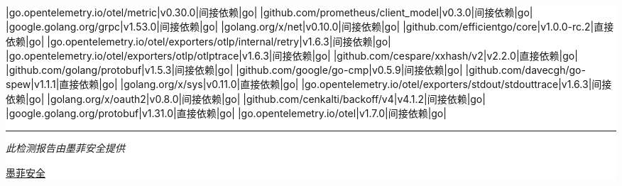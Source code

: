 |go.opentelemetry.io/otel/metric|v0.30.0|间接依赖|go|
|github.com/prometheus/client_model|v0.3.0|间接依赖|go|
|google.golang.org/grpc|v1.53.0|间接依赖|go|
|golang.org/x/net|v0.10.0|间接依赖|go|
|github.com/efficientgo/core|v1.0.0-rc.2|直接依赖|go|
|go.opentelemetry.io/otel/exporters/otlp/internal/retry|v1.6.3|间接依赖|go|
|go.opentelemetry.io/otel/exporters/otlp/otlptrace|v1.6.3|间接依赖|go|
|github.com/cespare/xxhash/v2|v2.2.0|直接依赖|go|
|github.com/golang/protobuf|v1.5.3|间接依赖|go|
|github.com/google/go-cmp|v0.5.9|间接依赖|go|
|github.com/davecgh/go-spew|v1.1.1|直接依赖|go|
|golang.org/x/sys|v0.11.0|直接依赖|go|
|go.opentelemetry.io/otel/exporters/stdout/stdouttrace|v1.6.3|间接依赖|go|
|golang.org/x/oauth2|v0.8.0|间接依赖|go|
|github.com/cenkalti/backoff/v4|v4.1.2|间接依赖|go|
|google.golang.org/protobuf|v1.31.0|直接依赖|go|
|go.opentelemetry.io/otel|v1.7.0|间接依赖|go|


------

*此检测报告由墨菲安全提供*

[墨菲安全](www.murphysec.com)